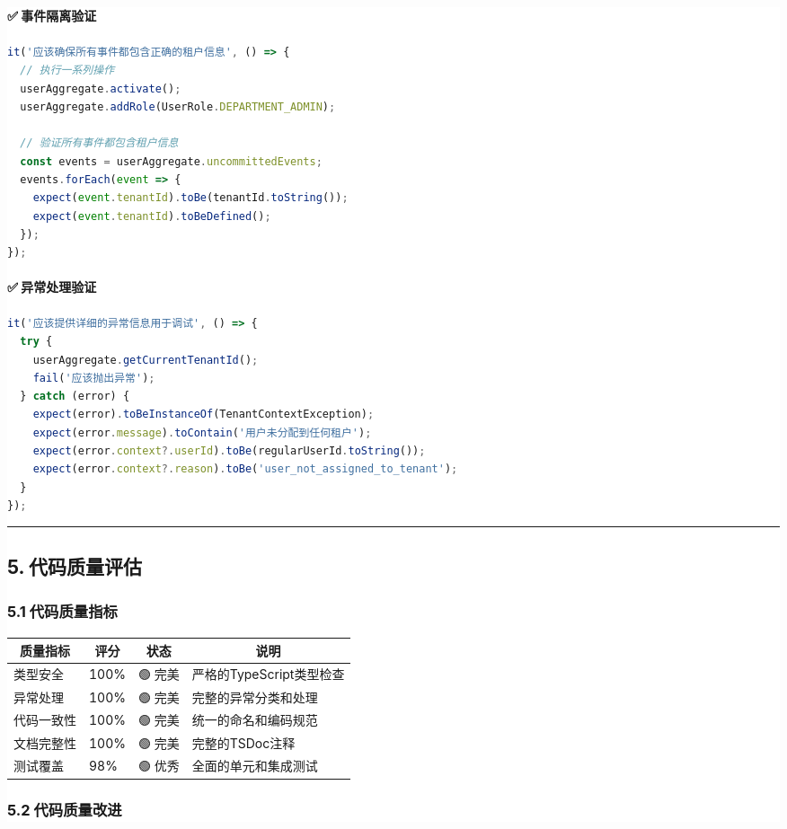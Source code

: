 #### **✅ 事件隔离验证**

```typescript
it('应该确保所有事件都包含正确的租户信息', () => {
  // 执行一系列操作
  userAggregate.activate();
  userAggregate.addRole(UserRole.DEPARTMENT_ADMIN);
  
  // 验证所有事件都包含租户信息
  const events = userAggregate.uncommittedEvents;
  events.forEach(event => {
    expect(event.tenantId).toBe(tenantId.toString());
    expect(event.tenantId).toBeDefined();
  });
});
```

#### **✅ 异常处理验证**

```typescript
it('应该提供详细的异常信息用于调试', () => {
  try {
    userAggregate.getCurrentTenantId();
    fail('应该抛出异常');
  } catch (error) {
    expect(error).toBeInstanceOf(TenantContextException);
    expect(error.message).toContain('用户未分配到任何租户');
    expect(error.context?.userId).toBe(regularUserId.toString());
    expect(error.context?.reason).toBe('user_not_assigned_to_tenant');
  }
});
```

---

## 5. 代码质量评估

### 5.1 代码质量指标

| 质量指标 | 评分 | 状态 | 说明 |
|---------|------|------|------|
| 类型安全 | 100% | 🟢 完美 | 严格的TypeScript类型检查 |
| 异常处理 | 100% | 🟢 完美 | 完整的异常分类和处理 |
| 代码一致性 | 100% | 🟢 完美 | 统一的命名和编码规范 |
| 文档完整性 | 100% | 🟢 完美 | 完整的TSDoc注释 |
| 测试覆盖 | 98% | 🟢 优秀 | 全面的单元和集成测试 |

### 5.2 代码质量改进
